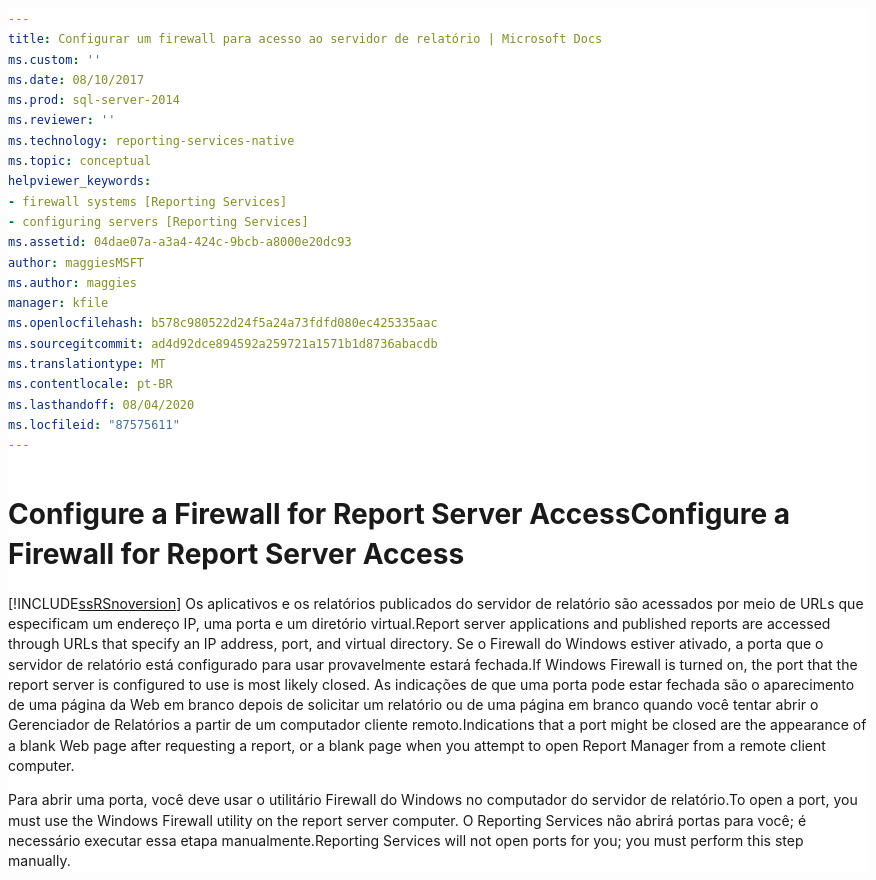 ```yaml
---
title: Configurar um firewall para acesso ao servidor de relatório | Microsoft Docs
ms.custom: ''
ms.date: 08/10/2017
ms.prod: sql-server-2014
ms.reviewer: ''
ms.technology: reporting-services-native
ms.topic: conceptual
helpviewer_keywords:
- firewall systems [Reporting Services]
- configuring servers [Reporting Services]
ms.assetid: 04dae07a-a3a4-424c-9bcb-a8000e20dc93
author: maggiesMSFT
ms.author: maggies
manager: kfile
ms.openlocfilehash: b578c980522d24f5a24a73fdfd080ec425335aac
ms.sourcegitcommit: ad4d92dce894592a259721a1571b1d8736abacdb
ms.translationtype: MT
ms.contentlocale: pt-BR
ms.lasthandoff: 08/04/2020
ms.locfileid: "87575611"
---
```

# <a name="configure-a-firewall-for-report-server-access"></a><span data-ttu-id="fb8bc-102">Configure a Firewall for Report Server Access</span><span class="sxs-lookup"><span data-stu-id="fb8bc-102">Configure a Firewall for Report Server Access</span></span>
  [!INCLUDE[ssRSnoversion](../../includes/ssrsnoversion-md.md)] <span data-ttu-id="fb8bc-103">Os aplicativos e os relatórios publicados do servidor de relatório são acessados por meio de URLs que especificam um endereço IP, uma porta e um diretório virtual.</span><span class="sxs-lookup"><span data-stu-id="fb8bc-103">Report server applications and published reports are accessed through URLs that specify an IP address, port, and virtual directory.</span></span> <span data-ttu-id="fb8bc-104">Se o Firewall do Windows estiver ativado, a porta que o servidor de relatório está configurado para usar provavelmente estará fechada.</span><span class="sxs-lookup"><span data-stu-id="fb8bc-104">If Windows Firewall is turned on, the port that the report server is configured to use is most likely closed.</span></span> <span data-ttu-id="fb8bc-105">As indicações de que uma porta pode estar fechada são o aparecimento de uma página da Web em branco depois de solicitar um relatório ou de uma página em branco quando você tentar abrir o Gerenciador de Relatórios a partir de um computador cliente remoto.</span><span class="sxs-lookup"><span data-stu-id="fb8bc-105">Indications that a port might be closed are the appearance of a blank Web page after requesting a report, or a blank page when you attempt to open Report Manager from a remote client computer.</span></span>  
  
 <span data-ttu-id="fb8bc-106">Para abrir uma porta, você deve usar o utilitário Firewall do Windows no computador do servidor de relatório.</span><span class="sxs-lookup"><span data-stu-id="fb8bc-106">To open a port, you must use the Windows Firewall utility on the report server computer.</span></span> <span data-ttu-id="fb8bc-107">O Reporting Services não abrirá portas para você; é necessário executar essa etapa manualmente.</span><span class="sxs-lookup"><span data-stu-id="fb8bc-107">Reporting Services will not open ports for you; you must perform this step manually.</span></span>  
  